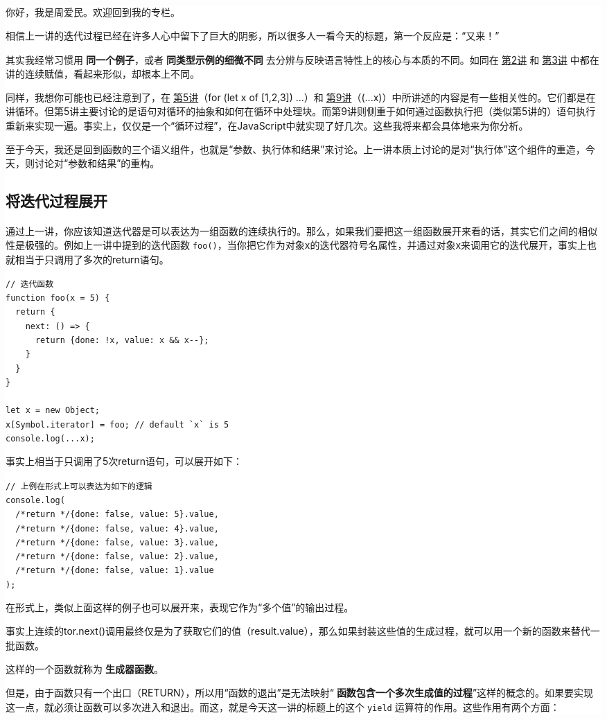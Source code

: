 你好，我是周爱民。欢迎回到我的专栏。

相信上一讲的迭代过程已经在许多人心中留下了巨大的阴影，所以很多人一看今天的标题，第一个反应是：“又来！”

其实我经常习惯用 **同一个例子**，或者 **同类型示例的细微不同** 去分辨与反映语言特性上的核心与本质的不同。如同在 [第2讲](https://time.geekbang.org/column/article/165198) 和 [第3讲](https://time.geekbang.org/column/article/165985) 中都在讲的连续赋值，看起来形似，却根本上不同。

同样，我想你可能也已经注意到了，在 [第5讲](https://time.geekbang.org/column/article/167907)（for (let x of \[1,2,3\]) ...）和 [第9讲](https://time.geekbang.org/column/article/172636)（(...x)）中所讲述的内容是有一些相关性的。它们都是在讲循环。但第5讲主要讨论的是语句对循环的抽象和如何在循环中处理块。而第9讲则侧重于如何通过函数执行把（类似第5讲的）语句执行重新来实现一遍。事实上，仅仅是一个“循环过程”，在JavaScript中就实现了好几次。这些我将来都会具体地来为你分析。

至于今天，我还是回到函数的三个语义组件，也就是“参数、执行体和结果”来讨论。上一讲本质上讨论的是对“执行体”这个组件的重造，今天，则讨论对“参数和结果”的重构。

## 将迭代过程展开

通过上一讲，你应该知道迭代器是可以表达为一组函数的连续执行的。那么，如果我们要把这一组函数展开来看的话，其实它们之间的相似性是极强的。例如上一讲中提到的迭代函数 `foo()`，当你把它作为对象x的迭代器符号名属性，并通过对象x来调用它的迭代展开，事实上也就相当于只调用了多次的return语句。

```
// 迭代函数
function foo(x = 5) {
  return {
    next: () => {
      return {done: !x, value: x && x--};
    }
  }
}

let x = new Object;
x[Symbol.iterator] = foo; // default `x` is 5
console.log(...x);

```

事实上相当于只调用了5次return语句，可以展开如下：

```
// 上例在形式上可以表达为如下的逻辑
console.log(
  /*return */{done: false, value: 5}.value,
  /*return */{done: false, value: 4}.value,
  /*return */{done: false, value: 3}.value,
  /*return */{done: false, value: 2}.value,
  /*return */{done: false, value: 1}.value
);

```

在形式上，类似上面这样的例子也可以展开来，表现它作为“多个值”的输出过程。

事实上连续的tor.next()调用最终仅是为了获取它们的值（result.value），那么如果封装这些值的生成过程，就可以用一个新的函数来替代一批函数。

这样的一个函数就称为 **生成器函数**。

但是，由于函数只有一个出口（RETURN），所以用“函数的退出”是无法映射“ **函数包含一个多次生成值的过程**”这样的概念的。如果要实现这一点，就必须让函数可以多次进入和退出。而这，就是今天这一讲的标题上的这个 `yield` 运算符的作用。这些作用有两个方面：
